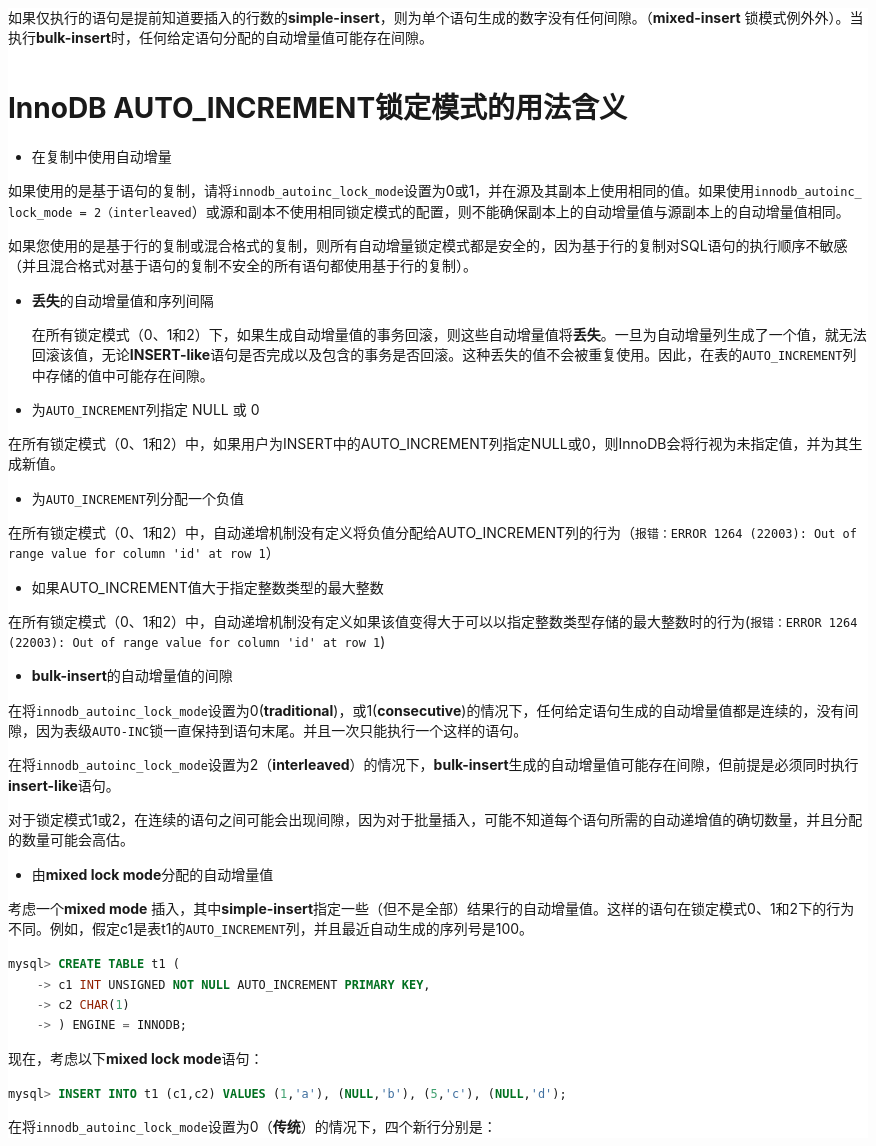 如果仅执行的语句是提前知道要插入的行数的**simple-insert**，则为单个语句生成的数字没有任何间隙。（**mixed-insert** 锁模式例外外）。当执行**bulk-insert**时，任何给定语句分配的自动增量值可能存在间隙。

# InnoDB AUTO_INCREMENT锁定模式的用法含义

* 在复制中使用自动增量

如果使用的是基于语句的复制，请将`innodb_autoinc_lock_mode`设置为0或1，并在源及其副本上使用相同的值。如果使用`innodb_autoinc_lock_mode = 2（interleaved`）或源和副本不使用相同锁定模式的配置，则不能确保副本上的自动增量值与源副本上的自动增量值相同。

如果您使用的是基于行的复制或混合格式的复制，则所有自动增量锁定模式都是安全的，因为基于行的复制对SQL语句的执行顺序不敏感（并且混合格式对基于语句的复制不安全的所有语句都使用基于行的复制）。

* **丢失**的自动增量值和序列间隔

  在所有锁定模式（0、1和2）下，如果生成自动增量值的事务回滚，则这些自动增量值将**丢失**。一旦为自动增量列生成了一个值，就无法回滚该值，无论**INSERT-like**语句是否完成以及包含的事务是否回滚。这种丢失的值不会被重复使用。因此，在表的`AUTO_INCREMENT`列中存储的值中可能存在间隙。

* 为`AUTO_INCREMENT`列指定 NULL 或 0

在所有锁定模式（0、1和2）中，如果用户为INSERT中的AUTO_INCREMENT列指定NULL或0，则InnoDB会将行视为未指定值，并为其生成新值。

* 为`AUTO_INCREMENT`列分配一个负值

在所有锁定模式（0、1和2）中，自动递增机制没有定义将负值分配给AUTO_INCREMENT列的行为（`报错：ERROR 1264 (22003): Out of range value for column 'id' at row 1`）

* 如果AUTO_INCREMENT值大于指定整数类型的最大整数

在所有锁定模式（0、1和2）中，自动递增机制没有定义如果该值变得大于可以以指定整数类型存储的最大整数时的行为(`报错：ERROR 1264 (22003): Out of range value for column 'id' at row 1`)

* **bulk-insert**的自动增量值的间隙

在将`innodb_autoinc_lock_mode`设置为0(**traditional**)，或1(**consecutive**)的情况下，任何给定语句生成的自动增量值都是连续的，没有间隙，因为表级`AUTO-INC`锁一直保持到语句末尾。并且一次只能执行一个这样的语句。

在将`innodb_autoinc_lock_mode`设置为2（**interleaved**）的情况下，**bulk-insert**生成的自动增量值可能存在间隙，但前提是必须同时执行**insert-like**语句。

对于锁定模式1或2，在连续的语句之间可能会出现间隙，因为对于批量插入，可能不知道每个语句所需的自动递增值的确切数量，并且分配的数量可能会高估。

* 由**mixed lock mode**分配的自动增量值

考虑一个**mixed mode** 插入，其中**simple-insert**指定一些（但不是全部）结果行的自动增量值。这样的语句在锁定模式0、1和2下的行为不同。例如，假定c1是表t1的`AUTO_INCREMENT`列，并且最近自动生成的序列号是100。

```sql
mysql> CREATE TABLE t1 (
    -> c1 INT UNSIGNED NOT NULL AUTO_INCREMENT PRIMARY KEY, 
    -> c2 CHAR(1)
    -> ) ENGINE = INNODB;	
```

现在，考虑以下**mixed lock mode**语句：

```sql
mysql> INSERT INTO t1 (c1,c2) VALUES (1,'a'), (NULL,'b'), (5,'c'), (NULL,'d');
```

在将`innodb_autoinc_lock_mode`设置为0（**传统**）的情况下，四个新行分别是：

